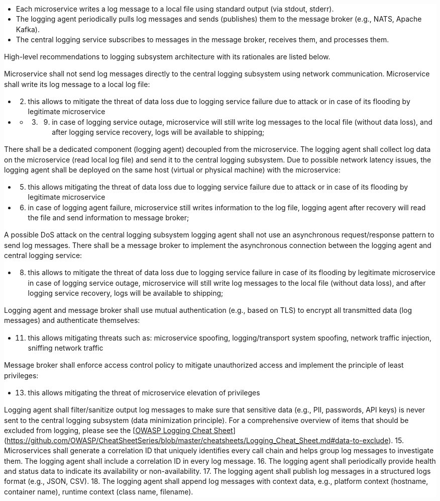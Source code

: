 - Each microservice writes a log message to a local file using standard output (via stdout, stderr).
- The logging agent periodically pulls log messages and sends (publishes) them to the message broker (e.g., NATS, Apache Kafka).
- The central logging service subscribes to messages in the message broker, receives them, and processes them.

High-level recommendations to logging subsystem architecture with its rationales are listed below.

Microservice shall not send log messages directly to the central logging subsystem using network communication. Microservice shall write its log message to a local log file:
- 2. this allows to mitigate the threat of data loss due to logging service failure due to attack or in case of its flooding by legitimate microservice
- - 3. 9. in case of logging service outage, microservice will still write log messages to the local file (without data loss), and after logging service recovery, logs will be available to shipping;

There shall be a dedicated component (logging agent) decoupled from the microservice. The logging agent shall collect log data on the microservice  (read local log file) and send it to the central logging subsystem. Due to possible network latency issues, the logging agent shall be deployed on the same host (virtual or physical machine) with the microservice:
- 5. this allows mitigating the threat of data loss due to logging service failure due to attack or in case of its flooding by legitimate microservice
- 6. in case of logging agent failure, microservice still writes information to the log file, logging agent after recovery will read the file and send information to message broker;

A possible DoS attack on the central logging subsystem logging agent shall not use an asynchronous request/response pattern to send log messages. There shall be a message broker to implement the asynchronous connection between the logging agent and central logging service:
- 8. this allows to mitigate the threat of data loss due to logging service failure in case of its flooding by legitimate microservice
in case of logging service outage, microservice will still write log messages to the local file (without data loss), and after logging service recovery, logs will be available to shipping;

Logging agent and message broker shall use mutual authentication (e.g., based on TLS) to encrypt all transmitted data (log messages) and authenticate themselves:
- 11. this allows mitigating threats such as: microservice spoofing, logging/transport system spoofing, network traffic injection, sniffing network traffic

Message broker shall enforce access control policy to mitigate unauthorized access and implement the principle of least privileges:
- 13. this allows mitigating the threat of microservice elevation of privileges

Logging agent shall filter/sanitize output log messages to make sure that sensitive data (e.g., PII, passwords, API keys) is never sent to the central logging subsystem (data minimization principle). For a comprehensive overview of items that should be excluded from logging, please see the [[OWASP Logging Cheat Sheet](https://github.com/OWASP/CheatSheetSeries/blob/master/cheatsheets/Logging_Cheat_Sheet.md#which-events-to-log)](https://github.com/OWASP/CheatSheetSeries/blob/master/cheatsheets/Logging_Cheat_Sheet.md#data-to-exclude).
15. Microservices shall generate a correlation ID that uniquely identifies every call chain and helps group log messages to investigate them. The logging agent shall include a correlation ID in every log message.
16. The logging agent shall periodically provide health and status data to indicate its availability or non-availability.
17. The logging agent shall publish log messages in a structured logs format (e.g., JSON, CSV).
18. The logging agent shall append log messages with context data, e.g., platform context (hostname, container name), runtime context (class name, filename).
